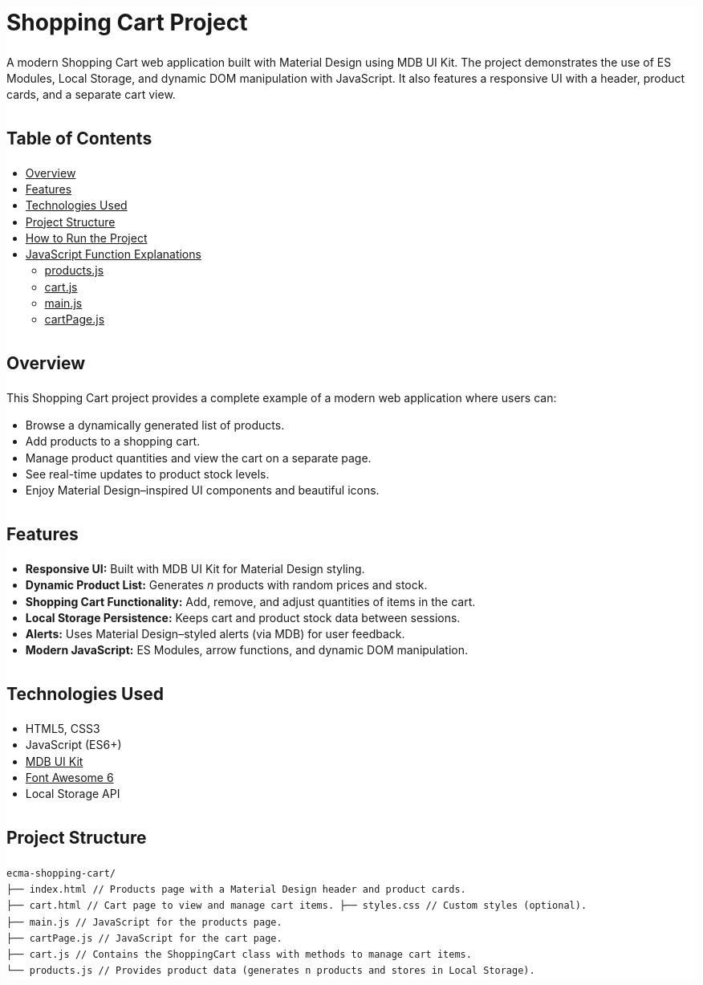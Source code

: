 # Shopping Cart Project

A modern Shopping Cart web application built with Material Design using MDB UI Kit. The project demonstrates the use of ES Modules, Local Storage, and dynamic DOM manipulation with JavaScript. It also features a responsive UI with a header, product cards, and a separate cart view.

## Table of Contents

- [Overview](#overview)
- [Features](#features)
- [Technologies Used](#technologies-used)
- [Project Structure](#project-structure)
- [How to Run the Project](#how-to-run-the-project)
- [JavaScript Function Explanations](#javascript-function-explanations)
  - [products.js](#productsjs)
  - [cart.js](#cartjs)
  - [main.js](#mainjs)
  - [cartPage.js](#cartpagejs)

## Overview

This Shopping Cart project provides a complete example of a modern web application where users can:

- Browse a dynamically generated list of products.
- Add products to a shopping cart.
- Manage product quantities and view the cart on a separate page.
- See real-time updates to product stock levels.
- Enjoy Material Design–inspired UI components and beautiful icons.

## Features

- **Responsive UI:** Built with MDB UI Kit for Material Design styling.
- **Dynamic Product List:** Generates _n_ products with random prices and stock.
- **Shopping Cart Functionality:** Add, remove, and adjust quantities of items in the cart.
- **Local Storage Persistence:** Keeps cart and product stock data between sessions.
- **Alerts:** Uses Material Design–styled alerts (via MDB) for user feedback.
- **Modern JavaScript:** ES Modules, arrow functions, and dynamic DOM manipulation.

## Technologies Used

- HTML5, CSS3
- JavaScript (ES6+)
- [MDB UI Kit](https://mdbootstrap.com/docs/standard/)
- [Font Awesome 6](https://fontawesome.com/)
- Local Storage API

## Project Structure
```
ecma-shopping-cart/
├── index.html // Products page with a Material Design header and product cards.
├── cart.html // Cart page to view and manage cart items. ├── styles.css // Custom styles (optional).
├── main.js // JavaScript for the products page.
├── cartPage.js // JavaScript for the cart page.
├── cart.js // Contains the ShoppingCart class with methods to manage cart items.
└── products.js // Provides product data (generates n products and stores in Local Storage).
```
